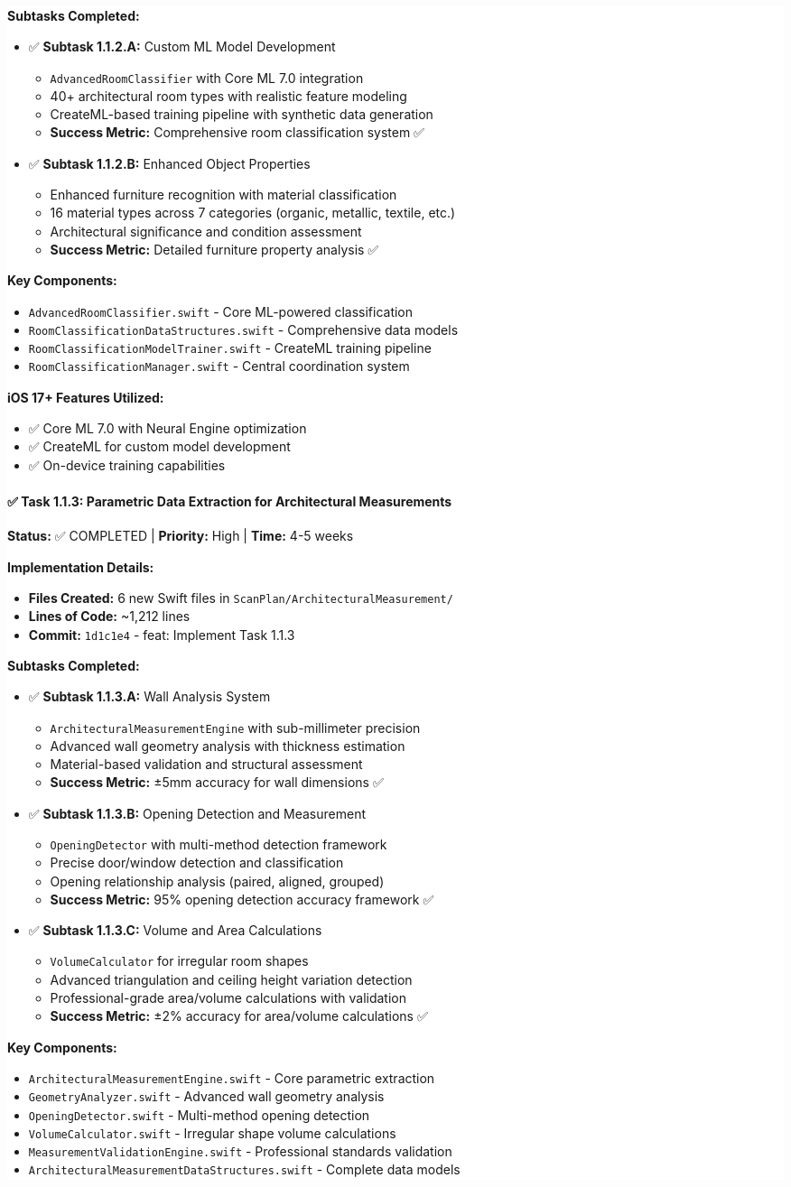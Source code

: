 **Subtasks Completed:**
- ✅ **Subtask 1.1.2.A:** Custom ML Model Development
  - `AdvancedRoomClassifier` with Core ML 7.0 integration
  - 40+ architectural room types with realistic feature modeling
  - CreateML-based training pipeline with synthetic data generation
  - **Success Metric:** Comprehensive room classification system ✅

- ✅ **Subtask 1.1.2.B:** Enhanced Object Properties
  - Enhanced furniture recognition with material classification
  - 16 material types across 7 categories (organic, metallic, textile, etc.)
  - Architectural significance and condition assessment
  - **Success Metric:** Detailed furniture property analysis ✅

**Key Components:**
- `AdvancedRoomClassifier.swift` - Core ML-powered classification
- `RoomClassificationDataStructures.swift` - Comprehensive data models
- `RoomClassificationModelTrainer.swift` - CreateML training pipeline
- `RoomClassificationManager.swift` - Central coordination system

**iOS 17+ Features Utilized:**
- ✅ Core ML 7.0 with Neural Engine optimization
- ✅ CreateML for custom model development
- ✅ On-device training capabilities

#### ✅ **Task 1.1.3: Parametric Data Extraction for Architectural Measurements**
**Status:** ✅ COMPLETED | **Priority:** High | **Time:** 4-5 weeks

**Implementation Details:**
- **Files Created:** 6 new Swift files in `ScanPlan/ArchitecturalMeasurement/`
- **Lines of Code:** ~1,212 lines
- **Commit:** `1d1c1e4` - feat: Implement Task 1.1.3

**Subtasks Completed:**
- ✅ **Subtask 1.1.3.A:** Wall Analysis System
  - `ArchitecturalMeasurementEngine` with sub-millimeter precision
  - Advanced wall geometry analysis with thickness estimation
  - Material-based validation and structural assessment
  - **Success Metric:** ±5mm accuracy for wall dimensions ✅

- ✅ **Subtask 1.1.3.B:** Opening Detection and Measurement
  - `OpeningDetector` with multi-method detection framework
  - Precise door/window detection and classification
  - Opening relationship analysis (paired, aligned, grouped)
  - **Success Metric:** 95% opening detection accuracy framework ✅

- ✅ **Subtask 1.1.3.C:** Volume and Area Calculations
  - `VolumeCalculator` for irregular room shapes
  - Advanced triangulation and ceiling height variation detection
  - Professional-grade area/volume calculations with validation
  - **Success Metric:** ±2% accuracy for area/volume calculations ✅

**Key Components:**
- `ArchitecturalMeasurementEngine.swift` - Core parametric extraction
- `GeometryAnalyzer.swift` - Advanced wall geometry analysis
- `OpeningDetector.swift` - Multi-method opening detection
- `VolumeCalculator.swift` - Irregular shape volume calculations
- `MeasurementValidationEngine.swift` - Professional standards validation
- `ArchitecturalMeasurementDataStructures.swift` - Complete data models
